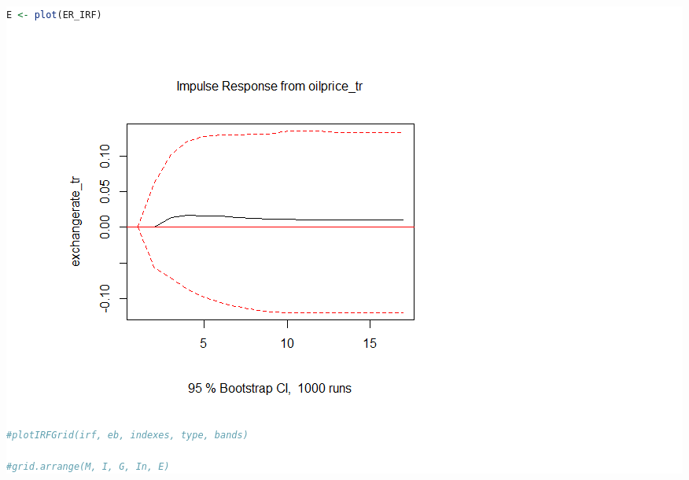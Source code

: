 ``` r
E <- plot(ER_IRF)
```

![](README_files/figure-markdown_github/unnamed-chunk-28-5.png)

``` r
#plotIRFGrid(irf, eb, indexes, type, bands)

#grid.arrange(M, I, G, In, E)
```
